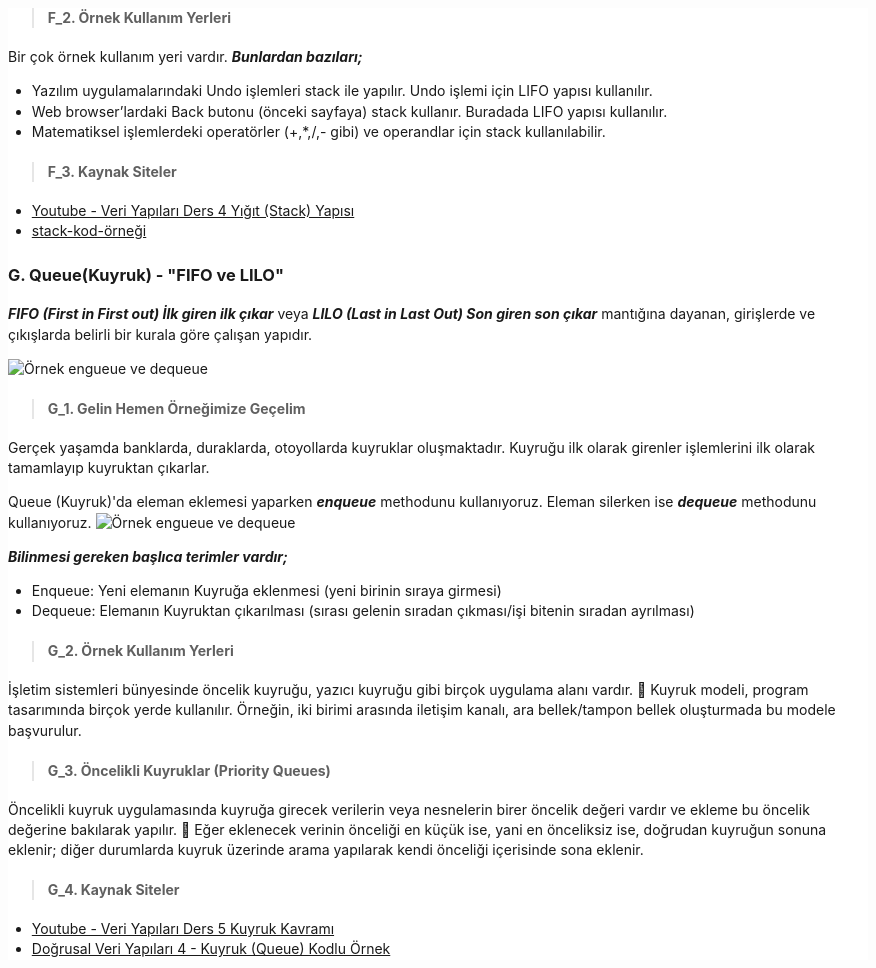 > #### F_2. Örnek Kullanım Yerleri

Bir çok örnek kullanım yeri vardır. ***Bunlardan bazıları;***

- Yazılım uygulamalarındaki Undo işlemleri stack ile yapılır. Undo işlemi için LIFO yapısı kullanılır.
- Web browser’lardaki Back butonu (önceki sayfaya) stack kullanır. Buradada LIFO yapısı kullanılır.
- Matematiksel işlemlerdeki operatörler (+,*,/,- gibi) ve operandlar için stack kullanılabilir.

> #### F_3. Kaynak Siteler

- [Youtube - Veri Yapıları Ders 4 Yığıt (Stack) Yapısı](https://www.youtube.com/watch?v=nPl1A6036uk&t)
- [stack-kod-örneği](https://www.baskent.edu.tr/~tkaracay/etudio/ders/prg/dataStructures/Collections/ClassStack.pdf)

### G. Queue(Kuyruk) - "FIFO ve LILO"

***FIFO (First in First out) İlk giren ilk çıkar*** veya ***LILO (Last in Last Out) Son giren son çıkar*** mantığına dayanan, girişlerde ve çıkışlarda belirli bir kurala göre çalışan yapıdır.

![Örnek engueue ve dequeue](https://raw.githubusercontent.com/Kodluyoruz/taskforce/main/veri-yapilari-algoritmalar/queue/figures/queue.png)

> #### G_1. Gelin Hemen Örneğimize Geçelim

Gerçek yaşamda banklarda, duraklarda, otoyollarda kuyruklar oluşmaktadır. Kuyruğu ilk olarak girenler işlemlerini ilk olarak tamamlayıp kuyruktan çıkarlar.

Queue (Kuyruk)'da eleman eklemesi yaparken ***enqueue*** methodunu kullanıyoruz. Eleman silerken ise ***dequeue*** methodunu kullanıyoruz.
![Örnek engueue ve dequeue](https://encrypted-tbn0.gstatic.com/images?q=tbn:ANd9GcQu30UfiMgMjULENZ_WpnpSWryz97W6yuC-MFtQ5cgOJWFxMJ4z)

***Bilinmesi gereken başlıca terimler vardır;***

- Enqueue: Yeni elemanın Kuyruğa eklenmesi (yeni birinin sıraya girmesi)
- Dequeue: Elemanın Kuyruktan çıkarılması (sırası gelenin sıradan çıkması/işi bitenin sıradan ayrılması)

> #### G_2. Örnek Kullanım Yerleri

 İşletim sistemleri bünyesinde öncelik kuyruğu, yazıcı kuyruğu gibi birçok uygulama alanı vardır.  Kuyruk modeli, program tasarımında birçok yerde kullanılır. Örneğin, iki birimi arasında iletişim kanalı, ara bellek/tampon bellek oluşturmada bu modele başvurulur.

> #### G_3. Öncelikli Kuyruklar (Priority Queues)

Öncelikli kuyruk uygulamasında kuyruğa girecek verilerin veya nesnelerin birer öncelik değeri vardır ve ekleme bu öncelik değerine bakılarak yapılır.  Eğer eklenecek verinin önceliği en küçük ise, yani en önceliksiz ise, doğrudan kuyruğun sonuna eklenir; diğer durumlarda kuyruk üzerinde arama yapılarak kendi önceliği içerisinde sona eklenir.

> #### G_4. Kaynak Siteler

- [Youtube - Veri Yapıları Ders 5 Kuyruk Kavramı](https://www.youtube.com/watch?v=W-wCqjKSpys&list=PLKnjBHu2xXNNwV1Twc3UtaMBqGJx3CCrU&index=6)
- [Doğrusal Veri Yapıları 4 - Kuyruk (Queue) Kodlu Örnek](https://medium.com/@tolgahan.cepel/do%C4%9Frusal-veri-yap%C4%B1lar%C4%B1-4-kuyruk-queue-dcbd07e8ba77)
